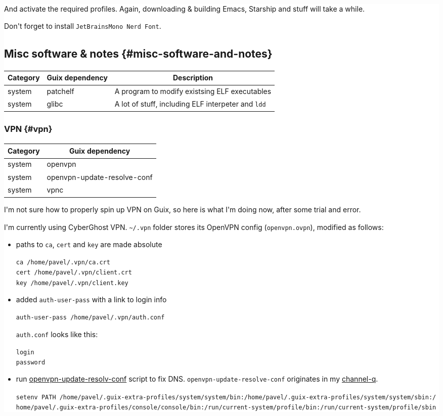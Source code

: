 And activate the required profiles. Again, downloading & building Emacs, Starship and stuff will take a while.

Don't forget to install `JetBrainsMono Nerd Font`.


## Misc software & notes {#misc-software-and-notes}

| Category | Guix dependency | Description                                        |
|----------|-----------------|----------------------------------------------------|
| system   | patchelf        | A program to modify existsing ELF executables      |
| system   | glibc           | A lot of stuff, including ELF interpeter and `ldd` |


### VPN {#vpn}

| Category | Guix dependency             |
|----------|-----------------------------|
| system   | openvpn                     |
| system   | openvpn-update-resolve-conf |
| system   | vpnc                        |

I'm not sure how to properly spin up VPN on Guix, so here is what I'm doing now, after some trial and error.

I'm currently using CyberGhost VPN. `~/.vpn` folder stores its OpenVPN config (`openvpn.ovpn`), modified as follows:

-   paths to `ca`, `cert` and `key` are made absolute

    ```vim
    ca /home/pavel/.vpn/ca.crt
    cert /home/pavel/.vpn/client.crt
    key /home/pavel/.vpn/client.key
    ```
-   added `auth-user-pass` with a link to login info

    ```vim
    auth-user-pass /home/pavel/.vpn/auth.conf
    ```

    `auth.conf` looks like this:

    ```text
    login
    password
    ```
-   run [openvpn-update-resolv-conf](https://github.com/alfredopalhares/openvpn-update-resolv-conf) script to fix DNS. `openvpn-update-resolve-conf` originates in my [channel-q](https://github.com/SqrtMinusOne/channel-q).

    ```vim
    setenv PATH /home/pavel/.guix-extra-profiles/system/system/bin:/home/pavel/.guix-extra-profiles/system/system/sbin:/home/pavel/.guix-extra-profiles/console/console/bin:/run/current-system/profile/bin:/run/current-system/profile/sbin
